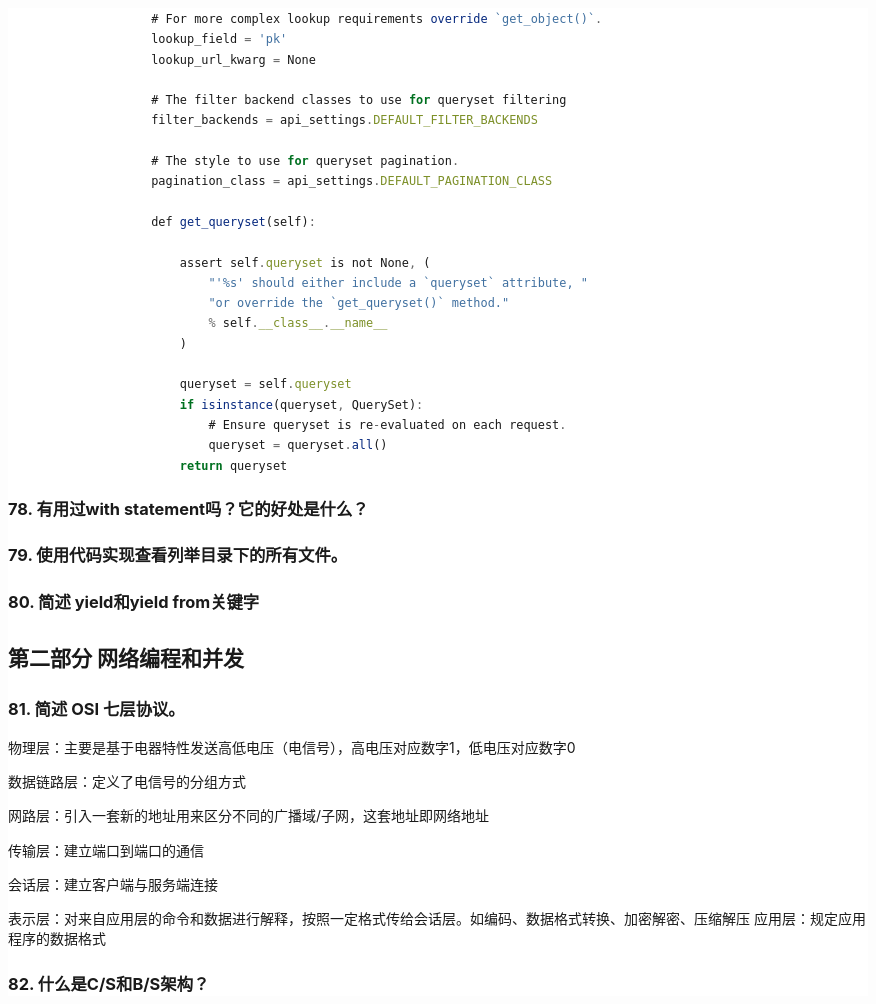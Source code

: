 ```javascript
                    # For more complex lookup requirements override `get_object()`.
                    lookup_field = 'pk'
                    lookup_url_kwarg = None

                    # The filter backend classes to use for queryset filtering
                    filter_backends = api_settings.DEFAULT_FILTER_BACKENDS

                    # The style to use for queryset pagination.
                    pagination_class = api_settings.DEFAULT_PAGINATION_CLASS

                    def get_queryset(self):

                        assert self.queryset is not None, (
                            "'%s' should either include a `queryset` attribute, "
                            "or override the `get_queryset()` method."
                            % self.__class__.__name__
                        )

                        queryset = self.queryset
                        if isinstance(queryset, QuerySet):
                            # Ensure queryset is re-evaluated on each request.
                            queryset = queryset.all()
                        return queryset
```

### 78. 有用过with statement吗？它的好处是什么？

### 79. 使用代码实现查看列举目录下的所有文件。

### 80. 简述 yield和yield from关键字

[ ](https://www.cnblogs.com/#_labelTop)

## 第二部分 网络编程和并发

### 81. 简述 OSI 七层协议。

 

物理层：主要是基于电器特性发送高低电压（电信号），高电压对应数字1，低电压对应数字0

数据链路层：定义了电信号的分组方式

网路层：引入一套新的地址用来区分不同的广播域/子网，这套地址即网络地址

传输层：建立端口到端口的通信

会话层：建立客户端与服务端连接

表示层：对来自应用层的命令和数据进行解释，按照一定格式传给会话层。如编码、数据格式转换、加密解密、压缩解压 应用层：规定应用程序的数据格式

### 82. 什么是C/S和B/S架构？

